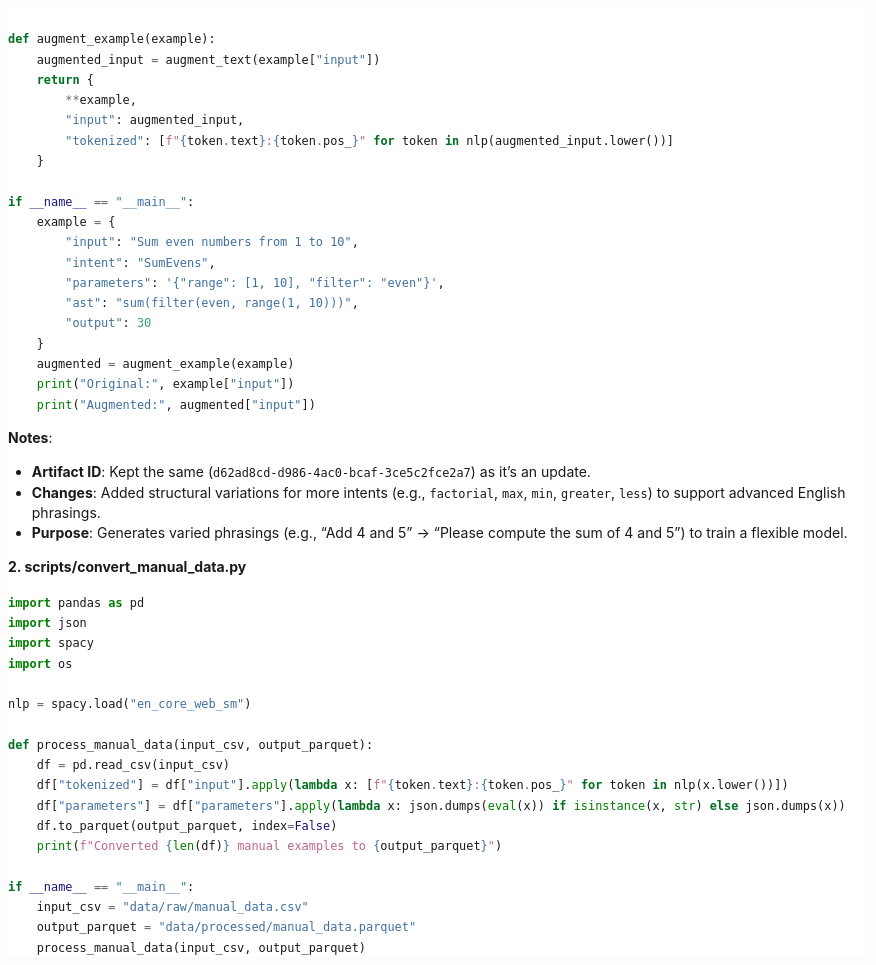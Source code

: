 ```python

def augment_example(example):
    augmented_input = augment_text(example["input"])
    return {
        **example,
        "input": augmented_input,
        "tokenized": [f"{token.text}:{token.pos_}" for token in nlp(augmented_input.lower())]
    }

if __name__ == "__main__":
    example = {
        "input": "Sum even numbers from 1 to 10",
        "intent": "SumEvens",
        "parameters": '{"range": [1, 10], "filter": "even"}',
        "ast": "sum(filter(even, range(1, 10)))",
        "output": 30
    }
    augmented = augment_example(example)
    print("Original:", example["input"])
    print("Augmented:", augmented["input"])
```

**Notes**:
- **Artifact ID**: Kept the same (`d62ad8cd-d986-4ac0-bcaf-3ce5c2fce2a7`) as it’s an update.
- **Changes**: Added structural variations for more intents (e.g., `factorial`, `max`, `min`, `greater`, `less`) to support advanced English phrasings.
- **Purpose**: Generates varied phrasings (e.g., “Add 4 and 5” → “Please compute the sum of 4 and 5”) to train a flexible model.

**2. scripts/convert_manual_data.py**
```python
import pandas as pd
import json
import spacy
import os

nlp = spacy.load("en_core_web_sm")

def process_manual_data(input_csv, output_parquet):
    df = pd.read_csv(input_csv)
    df["tokenized"] = df["input"].apply(lambda x: [f"{token.text}:{token.pos_}" for token in nlp(x.lower())])
    df["parameters"] = df["parameters"].apply(lambda x: json.dumps(eval(x)) if isinstance(x, str) else json.dumps(x))
    df.to_parquet(output_parquet, index=False)
    print(f"Converted {len(df)} manual examples to {output_parquet}")

if __name__ == "__main__":
    input_csv = "data/raw/manual_data.csv"
    output_parquet = "data/processed/manual_data.parquet"
    process_manual_data(input_csv, output_parquet)
```
